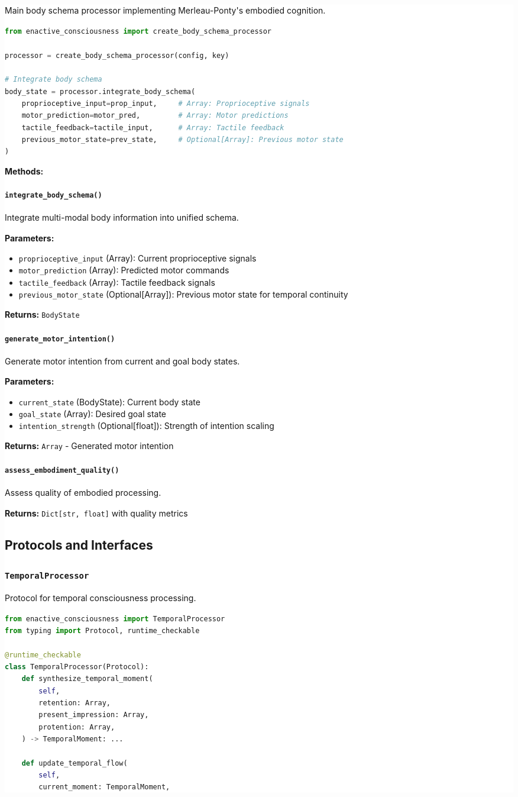 Main body schema processor implementing Merleau-Ponty's embodied cognition.

```python
from enactive_consciousness import create_body_schema_processor

processor = create_body_schema_processor(config, key)

# Integrate body schema
body_state = processor.integrate_body_schema(
    proprioceptive_input=prop_input,     # Array: Proprioceptive signals
    motor_prediction=motor_pred,         # Array: Motor predictions
    tactile_feedback=tactile_input,      # Array: Tactile feedback
    previous_motor_state=prev_state,     # Optional[Array]: Previous motor state
)
```

**Methods:**

#### `integrate_body_schema()`

Integrate multi-modal body information into unified schema.

**Parameters:**
- `proprioceptive_input` (Array): Current proprioceptive signals
- `motor_prediction` (Array): Predicted motor commands
- `tactile_feedback` (Array): Tactile feedback signals
- `previous_motor_state` (Optional[Array]): Previous motor state for temporal continuity

**Returns:** `BodyState`

#### `generate_motor_intention()`

Generate motor intention from current and goal body states.

**Parameters:**
- `current_state` (BodyState): Current body state
- `goal_state` (Array): Desired goal state
- `intention_strength` (Optional[float]): Strength of intention scaling

**Returns:** `Array` - Generated motor intention

#### `assess_embodiment_quality()`

Assess quality of embodied processing.

**Returns:** `Dict[str, float]` with quality metrics

## Protocols and Interfaces

### `TemporalProcessor`

Protocol for temporal consciousness processing.

```python
from enactive_consciousness import TemporalProcessor
from typing import Protocol, runtime_checkable

@runtime_checkable
class TemporalProcessor(Protocol):
    def synthesize_temporal_moment(
        self,
        retention: Array,
        present_impression: Array,
        protention: Array,
    ) -> TemporalMoment: ...
    
    def update_temporal_flow(
        self,
        current_moment: TemporalMoment,
```